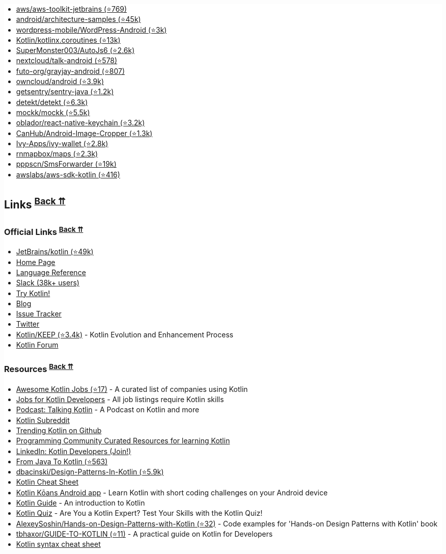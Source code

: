 *   [aws/aws-toolkit-jetbrains (⭐769)](https://github.com/aws/aws-toolkit-jetbrains)
*   [android/architecture-samples (⭐45k)](https://github.com/android/architecture-samples)
*   [wordpress-mobile/WordPress-Android (⭐3k)](https://github.com/wordpress-mobile/WordPress-Android)
*   [Kotlin/kotlinx.coroutines (⭐13k)](https://github.com/Kotlin/kotlinx.coroutines)
*   [SuperMonster003/AutoJs6 (⭐2.6k)](https://github.com/SuperMonster003/AutoJs6)
*   [nextcloud/talk-android (⭐578)](https://github.com/nextcloud/talk-android)
*   [futo-org/grayjay-android (⭐807)](https://github.com/futo-org/grayjay-android)
*   [owncloud/android (⭐3.9k)](https://github.com/owncloud/android)
*   [getsentry/sentry-java (⭐1.2k)](https://github.com/getsentry/sentry-java)
*   [detekt/detekt (⭐6.3k)](https://github.com/detekt/detekt)
*   [mockk/mockk (⭐5.5k)](https://github.com/mockk/mockk)
*   [oblador/react-native-keychain (⭐3.2k)](https://github.com/oblador/react-native-keychain)
*   [CanHub/Android-Image-Cropper (⭐1.3k)](https://github.com/CanHub/Android-Image-Cropper)
*   [Ivy-Apps/ivy-wallet (⭐2.8k)](https://github.com/Ivy-Apps/ivy-wallet)
*   [rnmapbox/maps (⭐2.3k)](https://github.com/rnmapbox/maps)
*   [pppscn/SmsForwarder (⭐19k)](https://github.com/pppscn/SmsForwarder)
*   [awslabs/aws-sdk-kotlin (⭐416)](https://github.com/awslabs/aws-sdk-kotlin)

## <a name="links"></a>Links <sup>[Back ⇈](#links-category)</sup>

### <a name="links-official-links"></a>Official Links <sup>[Back ⇈](#links-official-links-subcategory)</sup>

*   [JetBrains/kotlin (⭐49k)](https://github.com/JetBrains/kotlin)
*   [Home Page](https://kotlinlang.org/)
*   [Language Reference](https://kotlinlang.org/docs/reference/)
*   [Slack (38k+ users)](https://slack.kotlinlang.org/)
*   [Try Kotlin!](https://try.kotlinlang.org/)
*   [Blog](https://blog.jetbrains.com/kotlin/)
*   [Issue Tracker](https://youtrack.jetbrains.com/issues/KT)
*   [Twitter](https://twitter.com/kotlin)
*   [Kotlin/KEEP (⭐3.4k)](https://github.com/Kotlin/KEEP) - Kotlin Evolution and Enhancement Process
*   [Kotlin Forum](https://discuss.kotlinlang.org/)

### <a name="links-resources"></a>Resources <sup>[Back ⇈](#links-resources-subcategory)</sup>

*   [Awesome Kotlin Jobs (⭐17)](https://github.com/vinigmoraes/awesome-kotlin-jobs) - A curated list of companies using Kotlin
*   [Jobs for Kotlin Developers](https://kotlin-jobs.com/) - All job listings require Kotlin skills
*   [Podcast: Talking Kotlin](https://talkingkotlin.com/) - A Podcast on Kotlin and more
*   [Kotlin Subreddit](https://www.reddit.com/r/Kotlin/)
*   [Trending Kotlin on Github](https://github.com/trending?l=kotlin)
*   [Programming Community Curated Resources for learning Kotlin](https://hackr.io/tutorials/learn-kotlin)
*   [LinkedIn: Kotlin Developers (Join!)](https://www.linkedin.com/groups/7417237/profile)
*   [From Java To Kotlin (⭐563)](https://github.com/fabiomsr/from-java-to-kotlin)
*   [dbacinski/Design-Patterns-In-Kotlin (⭐5.9k)](https://github.com/dbacinski/Design-Patterns-In-Kotlin)
*   [Kotlin Cheat Sheet](https://speakerdeck.com/agiuliani/kotlin-cheat-sheet)
*   [Kotlin Kōans Android app](https://play.google.com/store/apps/details?id=me.vickychijwani.kotlinkoans) - Learn Kotlin with short coding challenges on your Android device
*   [Kotlin Guide](https://kotlin.guide) - An introduction to Kotlin
*   [Kotlin Quiz](https://kotlinquiz.com) - Are You a Kotlin Expert? Test Your Skills with the Kotlin Quiz!
*   [AlexeySoshin/Hands-on-Design-Patterns-with-Kotlin (⭐32)](https://github.com/AlexeySoshin/Hands-on-Design-Patterns-with-Kotlin) - Code examples for 'Hands-on Design Patterns with Kotlin' book
*   [tbhaxor/GUIDE-TO-KOTLIN (⭐11)](https://github.com/tbhaxor/GUIDE-TO-KOTLIN) - A practical guide on Kotlin for Developers
*   [Kotlin syntax cheat sheet](https://blog.kotlin-academy.com/kotlin-cheat-sheet-1137588c75a)